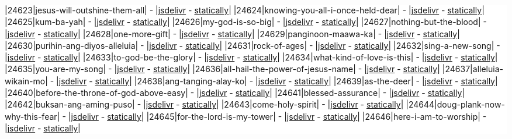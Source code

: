 |24623|jesus-will-outshine-them-all| - |[jsdelivr](https://cdn.jsdelivr.net/gh/dbchord/c6-1-3/20001-25000/24501-25000/jesus-will-outshine-them-all.png) - [statically](https://cdn.statically.io/gh/dbchord/c6-1-3/i/20001-25000/24501-25000/jesus-will-outshine-them-all.png)|
|24624|knowing-you-all-i-once-held-dear| - |[jsdelivr](https://cdn.jsdelivr.net/gh/dbchord/c6-1-3/20001-25000/24501-25000/knowing-you-all-i-once-held-dear.png) - [statically](https://cdn.statically.io/gh/dbchord/c6-1-3/i/20001-25000/24501-25000/knowing-you-all-i-once-held-dear.png)|
|24625|kum-ba-yah| - |[jsdelivr](https://cdn.jsdelivr.net/gh/dbchord/c6-1-3/20001-25000/24501-25000/kum-ba-yah.png) - [statically](https://cdn.statically.io/gh/dbchord/c6-1-3/i/20001-25000/24501-25000/kum-ba-yah.png)|
|24626|my-god-is-so-big| - |[jsdelivr](https://cdn.jsdelivr.net/gh/dbchord/c6-1-3/20001-25000/24501-25000/my-god-is-so-big.png) - [statically](https://cdn.statically.io/gh/dbchord/c6-1-3/i/20001-25000/24501-25000/my-god-is-so-big.png)|
|24627|nothing-but-the-blood| - |[jsdelivr](https://cdn.jsdelivr.net/gh/dbchord/c6-1-3/20001-25000/24501-25000/nothing-but-the-blood.png) - [statically](https://cdn.statically.io/gh/dbchord/c6-1-3/i/20001-25000/24501-25000/nothing-but-the-blood.png)|
|24628|one-more-gift| - |[jsdelivr](https://cdn.jsdelivr.net/gh/dbchord/c6-1-3/20001-25000/24501-25000/one-more-gift.png) - [statically](https://cdn.statically.io/gh/dbchord/c6-1-3/i/20001-25000/24501-25000/one-more-gift.png)|
|24629|panginoon-maawa-ka| - |[jsdelivr](https://cdn.jsdelivr.net/gh/dbchord/c6-1-3/20001-25000/24501-25000/panginoon-maawa-ka.png) - [statically](https://cdn.statically.io/gh/dbchord/c6-1-3/i/20001-25000/24501-25000/panginoon-maawa-ka.png)|
|24630|purihin-ang-diyos-alleluia| - |[jsdelivr](https://cdn.jsdelivr.net/gh/dbchord/c6-1-3/20001-25000/24501-25000/purihin-ang-diyos-alleluia.png) - [statically](https://cdn.statically.io/gh/dbchord/c6-1-3/i/20001-25000/24501-25000/purihin-ang-diyos-alleluia.png)|
|24631|rock-of-ages| - |[jsdelivr](https://cdn.jsdelivr.net/gh/dbchord/c6-1-3/20001-25000/24501-25000/rock-of-ages.png) - [statically](https://cdn.statically.io/gh/dbchord/c6-1-3/i/20001-25000/24501-25000/rock-of-ages.png)|
|24632|sing-a-new-song| - |[jsdelivr](https://cdn.jsdelivr.net/gh/dbchord/c6-1-3/20001-25000/24501-25000/sing-a-new-song.png) - [statically](https://cdn.statically.io/gh/dbchord/c6-1-3/i/20001-25000/24501-25000/sing-a-new-song.png)|
|24633|to-god-be-the-glory| - |[jsdelivr](https://cdn.jsdelivr.net/gh/dbchord/c6-1-3/20001-25000/24501-25000/to-god-be-the-glory.png) - [statically](https://cdn.statically.io/gh/dbchord/c6-1-3/i/20001-25000/24501-25000/to-god-be-the-glory.png)|
|24634|what-kind-of-love-is-this| - |[jsdelivr](https://cdn.jsdelivr.net/gh/dbchord/c6-1-3/20001-25000/24501-25000/what-kind-of-love-is-this.png) - [statically](https://cdn.statically.io/gh/dbchord/c6-1-3/i/20001-25000/24501-25000/what-kind-of-love-is-this.png)|
|24635|you-are-my-song| - |[jsdelivr](https://cdn.jsdelivr.net/gh/dbchord/c6-1-3/20001-25000/24501-25000/you-are-my-song.png) - [statically](https://cdn.statically.io/gh/dbchord/c6-1-3/i/20001-25000/24501-25000/you-are-my-song.png)|
|24636|all-hail-the-power-of-jesus-name| - |[jsdelivr](https://cdn.jsdelivr.net/gh/dbchord/c6-1-3/20001-25000/24501-25000/all-hail-the-power-of-jesus-name.png) - [statically](https://cdn.statically.io/gh/dbchord/c6-1-3/i/20001-25000/24501-25000/all-hail-the-power-of-jesus-name.png)|
|24637|alleluia-wikain-mo| - |[jsdelivr](https://cdn.jsdelivr.net/gh/dbchord/c6-1-3/20001-25000/24501-25000/alleluia-wikain-mo.png) - [statically](https://cdn.statically.io/gh/dbchord/c6-1-3/i/20001-25000/24501-25000/alleluia-wikain-mo.png)|
|24638|ang-tanging-alay-ko| - |[jsdelivr](https://cdn.jsdelivr.net/gh/dbchord/c6-1-3/20001-25000/24501-25000/ang-tanging-alay-ko.png) - [statically](https://cdn.statically.io/gh/dbchord/c6-1-3/i/20001-25000/24501-25000/ang-tanging-alay-ko.png)|
|24639|as-the-deer| - |[jsdelivr](https://cdn.jsdelivr.net/gh/dbchord/c6-1-3/20001-25000/24501-25000/as-the-deer.png) - [statically](https://cdn.statically.io/gh/dbchord/c6-1-3/i/20001-25000/24501-25000/as-the-deer.png)|
|24640|before-the-throne-of-god-above-easy| - |[jsdelivr](https://cdn.jsdelivr.net/gh/dbchord/c6-1-3/20001-25000/24501-25000/before-the-throne-of-god-above-easy.png) - [statically](https://cdn.statically.io/gh/dbchord/c6-1-3/i/20001-25000/24501-25000/before-the-throne-of-god-above-easy.png)|
|24641|blessed-assurance| - |[jsdelivr](https://cdn.jsdelivr.net/gh/dbchord/c6-1-3/20001-25000/24501-25000/blessed-assurance.png) - [statically](https://cdn.statically.io/gh/dbchord/c6-1-3/i/20001-25000/24501-25000/blessed-assurance.png)|
|24642|buksan-ang-aming-puso| - |[jsdelivr](https://cdn.jsdelivr.net/gh/dbchord/c6-1-3/20001-25000/24501-25000/buksan-ang-aming-puso.png) - [statically](https://cdn.statically.io/gh/dbchord/c6-1-3/i/20001-25000/24501-25000/buksan-ang-aming-puso.png)|
|24643|come-holy-spirit| - |[jsdelivr](https://cdn.jsdelivr.net/gh/dbchord/c6-1-3/20001-25000/24501-25000/come-holy-spirit.png) - [statically](https://cdn.statically.io/gh/dbchord/c6-1-3/i/20001-25000/24501-25000/come-holy-spirit.png)|
|24644|doug-plank-now-why-this-fear| - |[jsdelivr](https://cdn.jsdelivr.net/gh/dbchord/c6-1-3/20001-25000/24501-25000/doug-plank-now-why-this-fear.png) - [statically](https://cdn.statically.io/gh/dbchord/c6-1-3/i/20001-25000/24501-25000/doug-plank-now-why-this-fear.png)|
|24645|for-the-lord-is-my-tower| - |[jsdelivr](https://cdn.jsdelivr.net/gh/dbchord/c6-1-3/20001-25000/24501-25000/for-the-lord-is-my-tower.png) - [statically](https://cdn.statically.io/gh/dbchord/c6-1-3/i/20001-25000/24501-25000/for-the-lord-is-my-tower.png)|
|24646|here-i-am-to-worship| - |[jsdelivr](https://cdn.jsdelivr.net/gh/dbchord/c6-1-3/20001-25000/24501-25000/here-i-am-to-worship.png) - [statically](https://cdn.statically.io/gh/dbchord/c6-1-3/i/20001-25000/24501-25000/here-i-am-to-worship.png)|